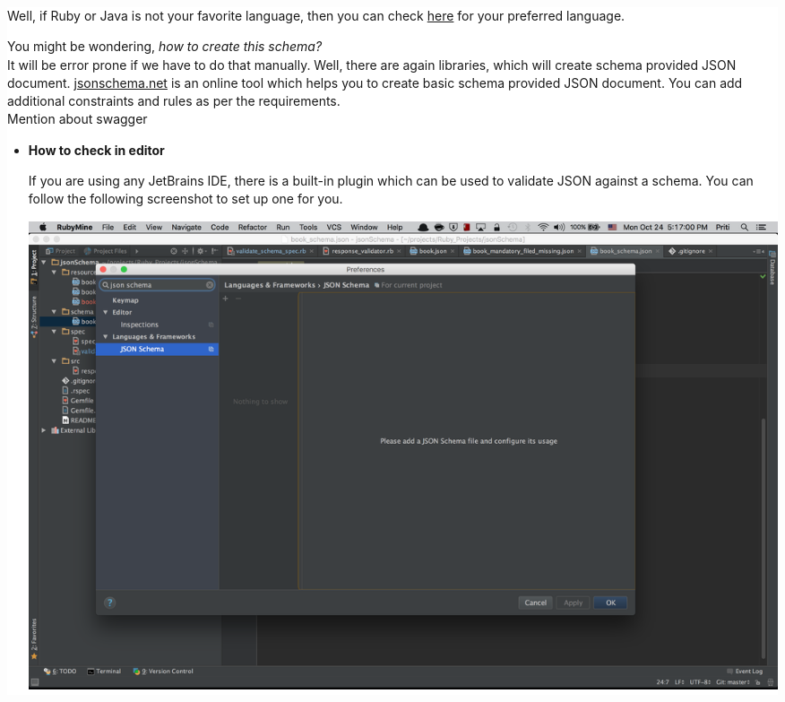  
 Well, if Ruby or Java is not your favorite language, then you can check [here](http://json-schema.org/implementations.html) for your preferred language. 
     
You might be wondering, *how to create this schema?* <br> 
It will be error prone if we have to do that manually. Well, there are again libraries, which will create schema provided JSON document. [jsonschema.net](http://jsonschema.net/#/) is an online tool which helps you to create basic schema provided JSON document. You can add additional constraints and rules as per the requirements. 
  <br> Mention about swagger 
 
+ **How to check in editor** 
    
    If you are using any JetBrains IDE, there is a built-in plugin which can be used to validate JSON against a schema. You can follow the following screenshot to set up one for you.   
    <p>
    <div class ="fade">
      <div><img src="/assets/images/json_schema_slider/json_schema_00.png" ></div>